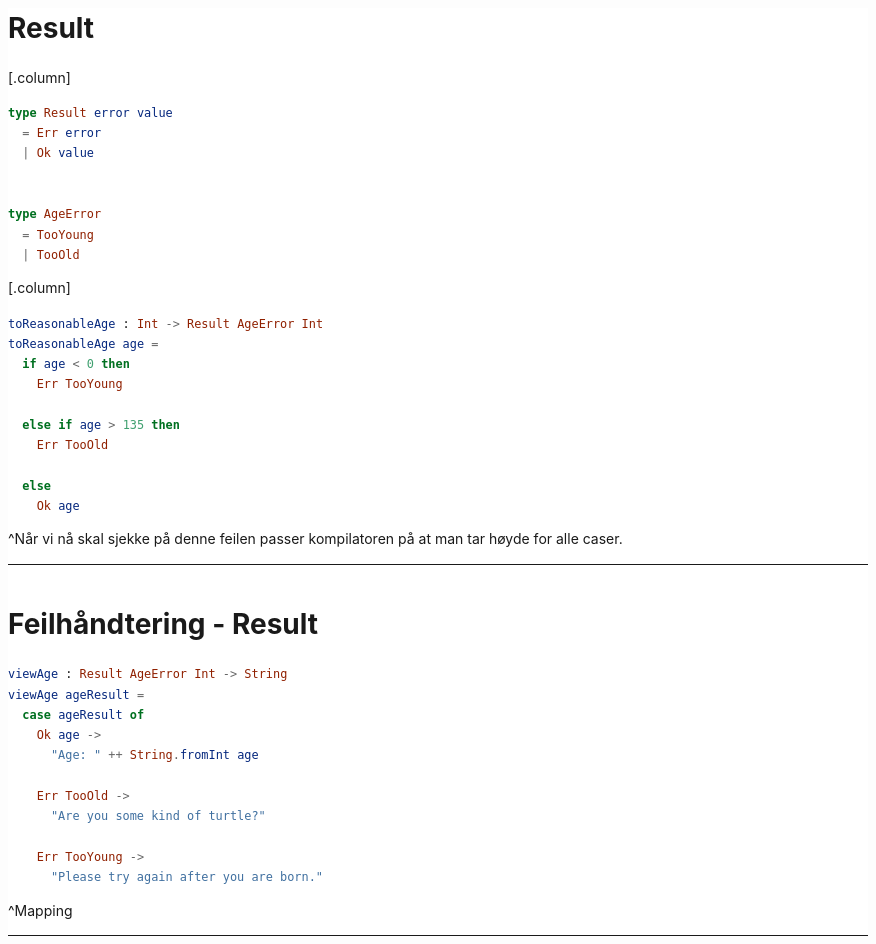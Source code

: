 
# Result

[.column]
```elm
type Result error value
  = Err error
  | Ok value


type AgeError 
  = TooYoung 
  | TooOld

```

[.column]
```elm
toReasonableAge : Int -> Result AgeError Int
toReasonableAge age =
  if age < 0 then
    Err TooYoung

  else if age > 135 then
    Err TooOld

  else
    Ok age
```

^Når vi nå skal sjekke på denne feilen passer kompilatoren på at man tar høyde for alle caser.

---

# Feilhåndtering - Result

```elm
viewAge : Result AgeError Int -> String
viewAge ageResult =
  case ageResult of
  	Ok age ->
  	  "Age: " ++ String.fromInt age

  	Err TooOld ->
  	  "Are you some kind of turtle?"

	Err TooYoung ->
	  "Please try again after you are born."
```
^Mapping

---
